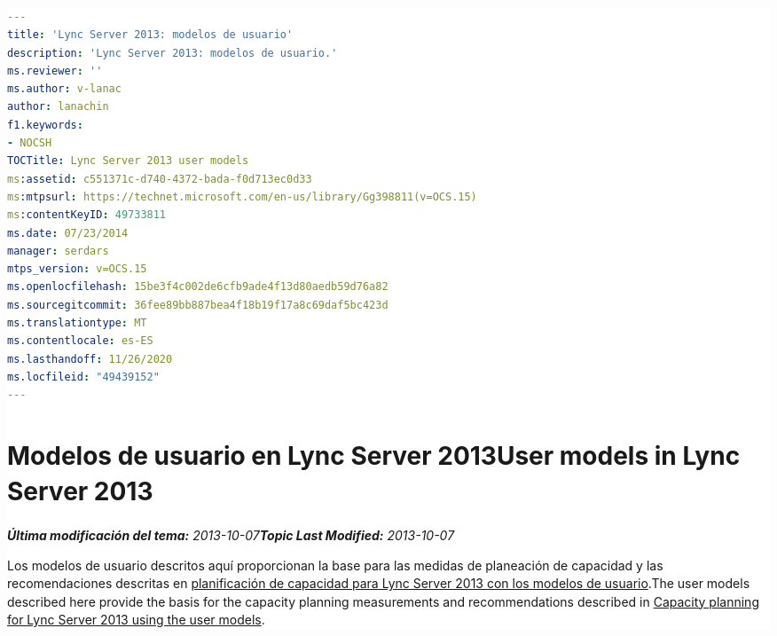 ```yaml
---
title: 'Lync Server 2013: modelos de usuario'
description: 'Lync Server 2013: modelos de usuario.'
ms.reviewer: ''
ms.author: v-lanac
author: lanachin
f1.keywords:
- NOCSH
TOCTitle: Lync Server 2013 user models
ms:assetid: c551371c-d740-4372-bada-f0d713ec0d33
ms:mtpsurl: https://technet.microsoft.com/en-us/library/Gg398811(v=OCS.15)
ms:contentKeyID: 49733811
ms.date: 07/23/2014
manager: serdars
mtps_version: v=OCS.15
ms.openlocfilehash: 15be3f4c002de6cfb9ade4f13d80aedb59d76a82
ms.sourcegitcommit: 36fee89bb887bea4f18b19f17a8c69daf5bc423d
ms.translationtype: MT
ms.contentlocale: es-ES
ms.lasthandoff: 11/26/2020
ms.locfileid: "49439152"
---
```

# <a name="user-models-in-lync-server-2013"></a><span data-ttu-id="8dcec-103">Modelos de usuario en Lync Server 2013</span><span class="sxs-lookup"><span data-stu-id="8dcec-103">User models in Lync Server 2013</span></span>

<div data-xmlns="http://www.w3.org/1999/xhtml">

<div class="topic" data-xmlns="http://www.w3.org/1999/xhtml" data-msxsl="urn:schemas-microsoft-com:xslt" data-cs="https://msdn.microsoft.com/">

<div data-asp="https://msdn2.microsoft.com/asp">



</div>

<div id="mainSection">

<div id="mainBody"><span data-ttu-id="8dcec-104">

<span> </span></span><span class="sxs-lookup"><span data-stu-id="8dcec-104">

<span> </span></span></span>

<span data-ttu-id="8dcec-105">_**Última modificación del tema:** 2013-10-07_</span><span class="sxs-lookup"><span data-stu-id="8dcec-105">_**Topic Last Modified:** 2013-10-07_</span></span>

<span data-ttu-id="8dcec-106">Los modelos de usuario descritos aquí proporcionan la base para las medidas de planeación de capacidad y las recomendaciones descritas en [planificación de capacidad para Lync Server 2013 con los modelos de usuario](lync-server-2013-capacity-planning-using-the-user-models.md).</span><span class="sxs-lookup"><span data-stu-id="8dcec-106">The user models described here provide the basis for the capacity planning measurements and recommendations described in [Capacity planning for Lync Server 2013 using the user models](lync-server-2013-capacity-planning-using-the-user-models.md).</span></span>
